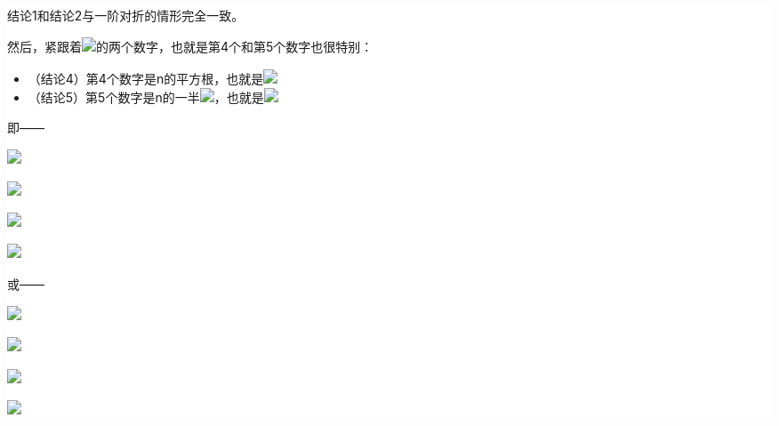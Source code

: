结论1和结论2与一阶对折的情形完全一致。

然后，紧跟着![](http://latex.codecogs.com/gif.latex?4^k)的两个数字，也就是第4个和第5个数字也很特别：
* （结论4）第4个数字是n的平方根，也就是![](http://latex.codecogs.com/gif.latex?2^k)
* （结论5）第5个数字是n的一半![](http://latex.codecogs.com/gif.latex?n\over2)，也就是![](http://latex.codecogs.com/gif.latex?2^{2k-1})

即——

![](http://latex.codecogs.com/gif.latex?P%281%29=1)

![](http://latex.codecogs.com/gif.latex?P%282%29=n=4^k)

![](http://latex.codecogs.com/gif.latex?P%28n%29=P%284^k%29=3)

![](http://latex.codecogs.com/gif.latex?P%28\sqrt{n}%29=P%282^k%29=4)

![](http://latex.codecogs.com/gif.latex?P%28{n\over2}%29=P%282^{2k-1}%29=5)

或——

![](http://latex.codecogs.com/gif.latex?V%281%29=1)

![](http://latex.codecogs.com/gif.latex?V%28n%29=V%284^k%29=2)

![](http://latex.codecogs.com/gif.latex?V%283%29=n=4^k)

![](http://latex.codecogs.com/gif.latex?V%284%29=\sqrt{n}=2^k)

![](http://latex.codecogs.com/gif.latex?V%285%29=2^{2k-1}={n\over2})

